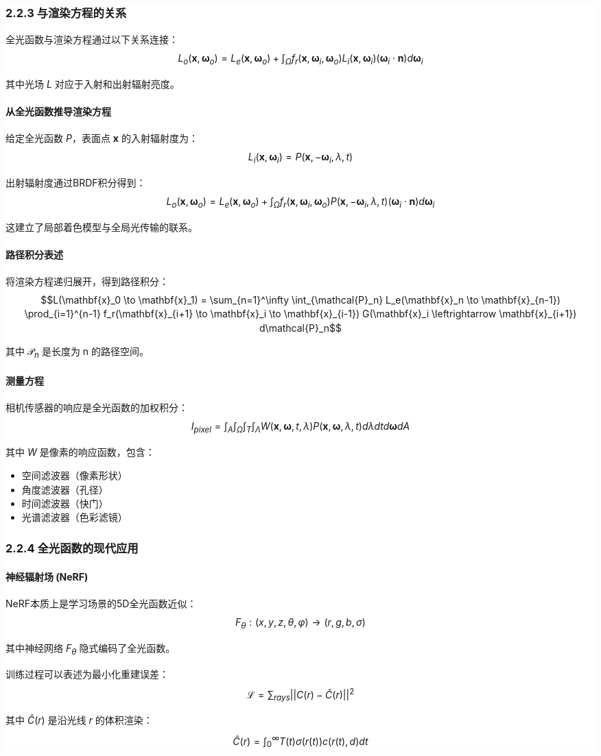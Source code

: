 ### 2.2.3 与渲染方程的关系

全光函数与渲染方程通过以下关系连接：
$$L_o(\mathbf{x}, \mathbf{\omega}_o) = L_e(\mathbf{x}, \mathbf{\omega}_o) + \int_\Omega f_r(\mathbf{x}, \mathbf{\omega}_i, \mathbf{\omega}_o) L_i(\mathbf{x}, \mathbf{\omega}_i) (\mathbf{\omega}_i \cdot \mathbf{n}) d\mathbf{\omega}_i$$

其中光场 $L$ 对应于入射和出射辐射亮度。

#### 从全光函数推导渲染方程

给定全光函数 $P$，表面点 $\mathbf{x}$ 的入射辐射度为：
$$L_i(\mathbf{x}, \mathbf{\omega}_i) = P(\mathbf{x}, -\mathbf{\omega}_i, \lambda, t)$$

出射辐射度通过BRDF积分得到：
$$L_o(\mathbf{x}, \mathbf{\omega}_o) = L_e(\mathbf{x}, \mathbf{\omega}_o) + \int_\Omega f_r(\mathbf{x}, \mathbf{\omega}_i, \mathbf{\omega}_o) P(\mathbf{x}, -\mathbf{\omega}_i, \lambda, t) (\mathbf{\omega}_i \cdot \mathbf{n}) d\mathbf{\omega}_i$$

这建立了局部着色模型与全局光传输的联系。

#### 路径积分表述

将渲染方程递归展开，得到路径积分：
$$L(\mathbf{x}_0 \to \mathbf{x}_1) = \sum_{n=1}^\infty \int_{\mathcal{P}_n} L_e(\mathbf{x}_n \to \mathbf{x}_{n-1}) \prod_{i=1}^{n-1} f_r(\mathbf{x}_{i+1} \to \mathbf{x}_i \to \mathbf{x}_{i-1}) G(\mathbf{x}_i \leftrightarrow \mathbf{x}_{i+1}) d\mathcal{P}_n$$

其中 $\mathcal{P}_n$ 是长度为 n 的路径空间。

#### 测量方程

相机传感器的响应是全光函数的加权积分：
$$I_{pixel} = \int_A \int_\Omega \int_T \int_\Lambda W(\mathbf{x}, \mathbf{\omega}, t, \lambda) P(\mathbf{x}, \mathbf{\omega}, \lambda, t) d\lambda dt d\mathbf{\omega} dA$$

其中 $W$ 是像素的响应函数，包含：
- 空间滤波器（像素形状）
- 角度滤波器（孔径）
- 时间滤波器（快门）
- 光谱滤波器（色彩滤镜）

### 2.2.4 全光函数的现代应用

#### 神经辐射场 (NeRF)

NeRF本质上是学习场景的5D全光函数近似：
$$F_\theta: (x, y, z, \theta, \varphi) \to (r, g, b, \sigma)$$

其中神经网络 $F_\theta$ 隐式编码了全光函数。

训练过程可以表述为最小化重建误差：
$$\mathcal{L} = \sum_{rays} ||C(r) - \hat{C}(r)||^2$$

其中 $\hat{C}(r)$ 是沿光线 $r$ 的体积渲染：
$$\hat{C}(r) = \int_0^\infty T(t) \sigma(r(t)) c(r(t), d) dt$$
